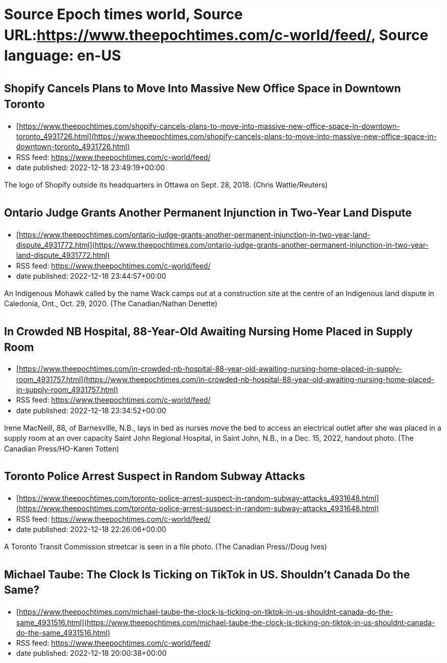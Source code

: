 # Source Epoch times world, Source URL:https://www.theepochtimes.com/c-world/feed/, Source language: en-US

## Shopify Cancels Plans to Move Into Massive New Office Space in Downtown Toronto
 - [https://www.theepochtimes.com/shopify-cancels-plans-to-move-into-massive-new-office-space-in-downtown-toronto_4931726.html](https://www.theepochtimes.com/shopify-cancels-plans-to-move-into-massive-new-office-space-in-downtown-toronto_4931726.html)
 - RSS feed: https://www.theepochtimes.com/c-world/feed/
 - date published: 2022-12-18 23:49:19+00:00

The logo of Shopify outside its headquarters in Ottawa on Sept. 28, 2018. (Chris Wattie/Reuters)

## Ontario Judge Grants Another Permanent Injunction in Two-Year Land Dispute
 - [https://www.theepochtimes.com/ontario-judge-grants-another-permanent-injunction-in-two-year-land-dispute_4931772.html](https://www.theepochtimes.com/ontario-judge-grants-another-permanent-injunction-in-two-year-land-dispute_4931772.html)
 - RSS feed: https://www.theepochtimes.com/c-world/feed/
 - date published: 2022-12-18 23:44:57+00:00

An Indigenous Mohawk called by the name Wack camps out at a construction site at the centre of an Indigenous land dispute in Caledonia, Ont., Oct. 29, 2020. (The Canadian/Nathan Denette)

## In Crowded NB Hospital, 88-Year-Old Awaiting Nursing Home Placed in Supply Room
 - [https://www.theepochtimes.com/in-crowded-nb-hospital-88-year-old-awaiting-nursing-home-placed-in-supply-room_4931757.html](https://www.theepochtimes.com/in-crowded-nb-hospital-88-year-old-awaiting-nursing-home-placed-in-supply-room_4931757.html)
 - RSS feed: https://www.theepochtimes.com/c-world/feed/
 - date published: 2022-12-18 23:34:52+00:00

Irene MacNeill, 88, of Barnesville, N.B., lays in bed as nurses move the bed to access an electrical outlet after she was placed in a supply room at an over capacity Saint John Regional Hospital, in Saint John, N.B., in a Dec. 15, 2022, handout photo. (The Canadian Press/HO-Karen Totten)

## Toronto Police Arrest Suspect in Random Subway Attacks
 - [https://www.theepochtimes.com/toronto-police-arrest-suspect-in-random-subway-attacks_4931648.html](https://www.theepochtimes.com/toronto-police-arrest-suspect-in-random-subway-attacks_4931648.html)
 - RSS feed: https://www.theepochtimes.com/c-world/feed/
 - date published: 2022-12-18 22:26:06+00:00

A Toronto Transit Commission streetcar is seen in a file photo. (The Canadian Press//Doug Ives)

## Michael Taube: The Clock Is Ticking on TikTok in US. Shouldn’t Canada Do the Same?
 - [https://www.theepochtimes.com/michael-taube-the-clock-is-ticking-on-tiktok-in-us-shouldnt-canada-do-the-same_4931516.html](https://www.theepochtimes.com/michael-taube-the-clock-is-ticking-on-tiktok-in-us-shouldnt-canada-do-the-same_4931516.html)
 - RSS feed: https://www.theepochtimes.com/c-world/feed/
 - date published: 2022-12-18 20:00:38+00:00
